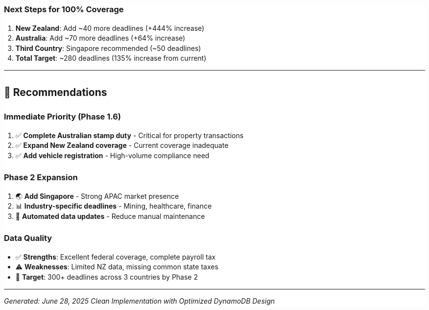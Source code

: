### Next Steps for 100% Coverage
1. **New Zealand**: Add ~40 more deadlines (+444% increase)
2. **Australia**: Add ~70 more deadlines (+64% increase)
3. **Third Country**: Singapore recommended (~50 deadlines)
4. **Total Target**: ~280 deadlines (135% increase from current)

---

## 🎯 Recommendations

### Immediate Priority (Phase 1.6)
1. ✅ **Complete Australian stamp duty** - Critical for property transactions
2. ✅ **Expand New Zealand coverage** - Current coverage inadequate
3. ✅ **Add vehicle registration** - High-volume compliance need

### Phase 2 Expansion
1. 🌏 **Add Singapore** - Strong APAC market presence
2. 📊 **Industry-specific deadlines** - Mining, healthcare, finance
3. 🔄 **Automated data updates** - Reduce manual maintenance

### Data Quality
- ✅ **Strengths**: Excellent federal coverage, complete payroll tax
- ⚠️ **Weaknesses**: Limited NZ data, missing common state taxes
- 🎯 **Target**: 300+ deadlines across 3 countries by Phase 2

---

*Generated: June 28, 2025*
*Clean Implementation with Optimized DynamoDB Design*